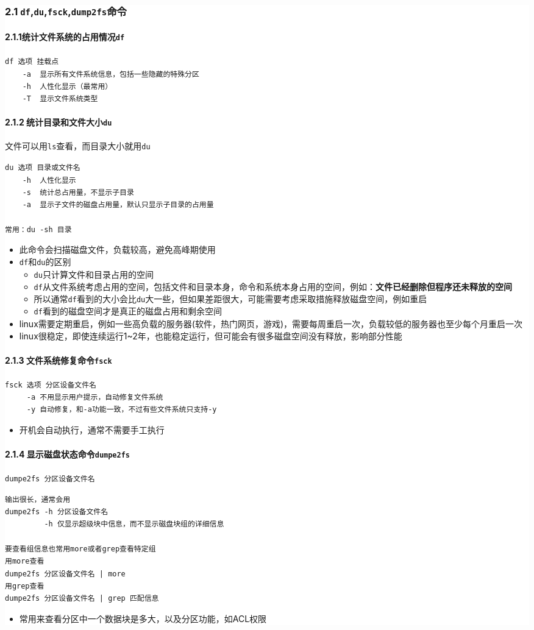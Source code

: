 ### 2.1 `df`,`du`,`fsck`,`dump2fs`命令

#### 2.1.1统计文件系统的占用情况`df`

```
df 选项 挂载点
    -a  显示所有文件系统信息，包括一些隐藏的特殊分区
    -h  人性化显示（最常用）
    -T  显示文件系统类型
```

#### 2.1.2 统计目录和文件大小`du`

文件可以用`ls`查看，而目录大小就用`du`
```
du 选项 目录或文件名
    -h  人性化显示
    -s  统计总占用量，不显示子目录
    -a  显示子文件的磁盘占用量，默认只显示子目录的占用量
    
常用：du -sh 目录
```
- 此命令会扫描磁盘文件，负载较高，避免高峰期使用
- `df`和`du`的区别
    - `du`只计算文件和目录占用的空间
    - `df`从文件系统考虑占用的空间，包括文件和目录本身，命令和系统本身占用的空间，例如：**文件已经删除但程序还未释放的空间**
    - 所以通常`df`看到的大小会比`du`大一些，但如果差距很大，可能需要考虑采取措施释放磁盘空间，例如重启
    - `df`看到的磁盘空间才是真正的磁盘占用和剩余空间
- linux需要定期重启，例如一些高负载的服务器(软件，热门网页，游戏)，需要每周重启一次，负载较低的服务器也至少每个月重启一次
- linux很稳定，即使连续运行1~2年，也能稳定运行，但可能会有很多磁盘空间没有释放，影响部分性能

#### 2.1.3 文件系统修复命令`fsck`

```
fsck 选项 分区设备文件名
     -a 不用显示用户提示，自动修复文件系统
     -y 自动修复，和-a功能一致，不过有些文件系统只支持-y
```
- 开机会自动执行，通常不需要手工执行

#### 2.1.4 显示磁盘状态命令`dumpe2fs`

`dumpe2fs 分区设备文件名`
```
输出很长，通常会用
dumpe2fs -h 分区设备文件名
         -h 仅显示超级块中信息，而不显示磁盘块组的详细信息

要查看组信息也常用more或者grep查看特定组
用more查看
dumpe2fs 分区设备文件名 | more
用grep查看
dumpe2fs 分区设备文件名 | grep 匹配信息
```
- 常用来查看分区中一个数据块是多大，以及分区功能，如ACL权限
